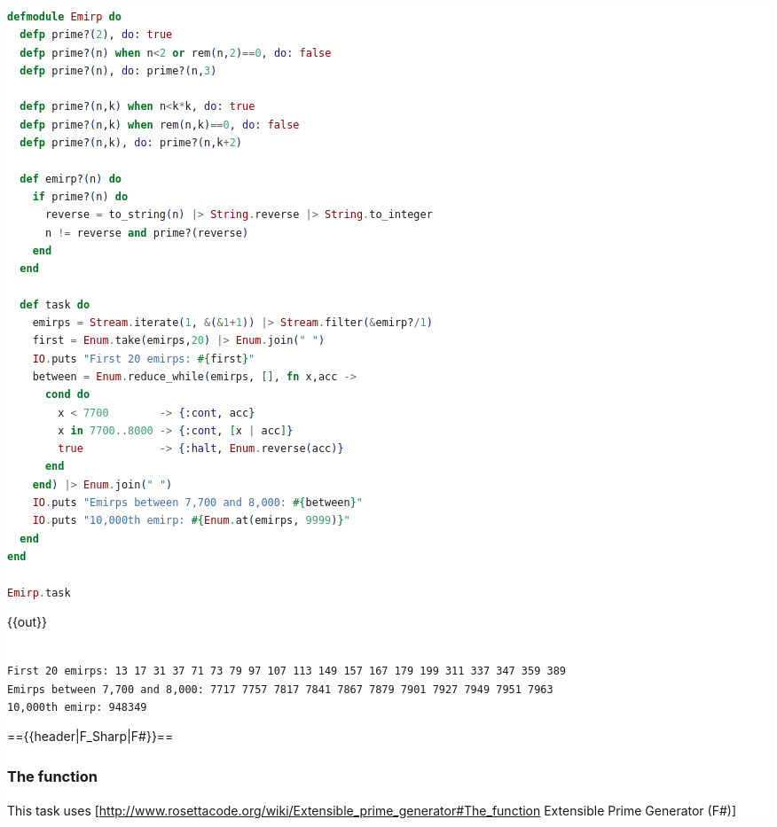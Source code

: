 
```elixir
defmodule Emirp do
  defp prime?(2), do: true
  defp prime?(n) when n<2 or rem(n,2)==0, do: false
  defp prime?(n), do: prime?(n,3)
  
  defp prime?(n,k) when n<k*k, do: true
  defp prime?(n,k) when rem(n,k)==0, do: false
  defp prime?(n,k), do: prime?(n,k+2)
  
  def emirp?(n) do
    if prime?(n) do
      reverse = to_string(n) |> String.reverse |> String.to_integer
      n != reverse and prime?(reverse)
    end
  end
  
  def task do
    emirps = Stream.iterate(1, &(&1+1)) |> Stream.filter(&emirp?/1)
    first = Enum.take(emirps,20) |> Enum.join(" ")
    IO.puts "First 20 emirps: #{first}"
    between = Enum.reduce_while(emirps, [], fn x,acc ->
      cond do
        x < 7700        -> {:cont, acc}
        x in 7700..8000 -> {:cont, [x | acc]}
        true            -> {:halt, Enum.reverse(acc)}
      end
    end) |> Enum.join(" ")
    IO.puts "Emirps between 7,700 and 8,000: #{between}"
    IO.puts "10,000th emirp: #{Enum.at(emirps, 9999)}"
  end
end

Emirp.task
```


{{out}}

```txt

First 20 emirps: 13 17 31 37 71 73 79 97 107 113 149 157 167 179 199 311 337 347 359 389
Emirps between 7,700 and 8,000: 7717 7757 7817 7841 7867 7879 7901 7927 7949 7951 7963
10,000th emirp: 948349

```


=={{header|F_Sharp|F#}}==

### The function

This task uses [http://www.rosettacode.org/wiki/Extensible_prime_generator#The_function Extensible Prime Generator (F#)]
